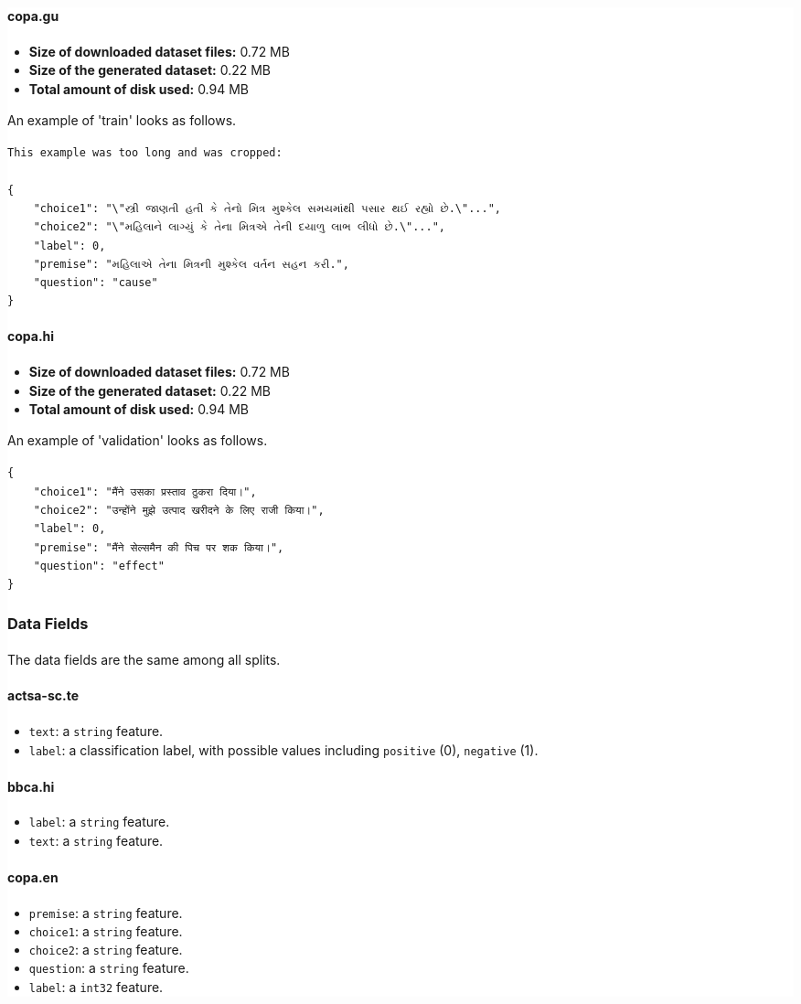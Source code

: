 #### copa.gu

- **Size of downloaded dataset files:** 0.72 MB
- **Size of the generated dataset:** 0.22 MB
- **Total amount of disk used:** 0.94 MB

An example of 'train' looks as follows.
```
This example was too long and was cropped:

{
    "choice1": "\"સ્ત્રી જાણતી હતી કે તેનો મિત્ર મુશ્કેલ સમયમાંથી પસાર થઈ રહ્યો છે.\"...",
    "choice2": "\"મહિલાને લાગ્યું કે તેના મિત્રએ તેની દયાળુ લાભ લીધો છે.\"...",
    "label": 0,
    "premise": "મહિલાએ તેના મિત્રની મુશ્કેલ વર્તન સહન કરી.",
    "question": "cause"
}
```

#### copa.hi

- **Size of downloaded dataset files:** 0.72 MB
- **Size of the generated dataset:** 0.22 MB
- **Total amount of disk used:** 0.94 MB

An example of 'validation' looks as follows.
```
{
    "choice1": "मैंने उसका प्रस्ताव ठुकरा दिया।",
    "choice2": "उन्होंने मुझे उत्पाद खरीदने के लिए राजी किया।",
    "label": 0,
    "premise": "मैंने सेल्समैन की पिच पर शक किया।",
    "question": "effect"
}
```

### Data Fields

The data fields are the same among all splits.

#### actsa-sc.te
- `text`: a `string` feature.
- `label`: a classification label, with possible values including `positive` (0), `negative` (1).

#### bbca.hi
- `label`: a `string` feature.
- `text`: a `string` feature.

#### copa.en
- `premise`: a `string` feature.
- `choice1`: a `string` feature.
- `choice2`: a `string` feature.
- `question`: a `string` feature.
- `label`: a `int32` feature.
